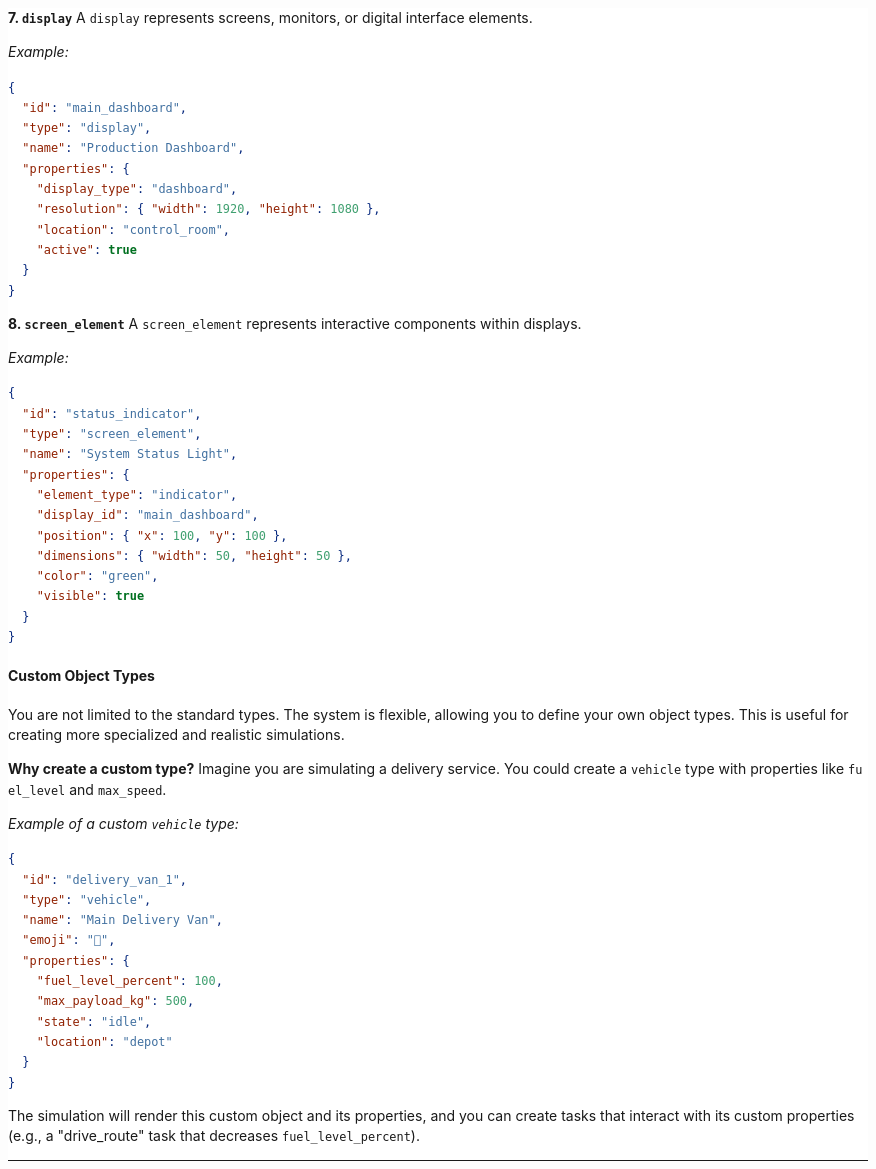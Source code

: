**7. `display`**
A `display` represents screens, monitors, or digital interface elements.

*Example:*
```json
{
  "id": "main_dashboard",
  "type": "display",
  "name": "Production Dashboard",
  "properties": {
    "display_type": "dashboard",
    "resolution": { "width": 1920, "height": 1080 },
    "location": "control_room",
    "active": true
  }
}
```

**8. `screen_element`**
A `screen_element` represents interactive components within displays.

*Example:*
```json
{
  "id": "status_indicator",
  "type": "screen_element",
  "name": "System Status Light",
  "properties": {
    "element_type": "indicator",
    "display_id": "main_dashboard",
    "position": { "x": 100, "y": 100 },
    "dimensions": { "width": 50, "height": 50 },
    "color": "green",
    "visible": true
  }
}
```

#### Custom Object Types

You are not limited to the standard types. The system is flexible, allowing you to define your own object types. This is useful for creating more specialized and realistic simulations.

**Why create a custom type?**
Imagine you are simulating a delivery service. You could create a `vehicle` type with properties like `fuel_level` and `max_speed`.

*Example of a custom `vehicle` type:*
```json
{
  "id": "delivery_van_1",
  "type": "vehicle",
  "name": "Main Delivery Van",
  "emoji": "🚚",
  "properties": {
    "fuel_level_percent": 100,
    "max_payload_kg": 500,
    "state": "idle",
    "location": "depot"
  }
}
```
The simulation will render this custom object and its properties, and you can create tasks that interact with its custom properties (e.g., a "drive_route" task that decreases `fuel_level_percent`).

---